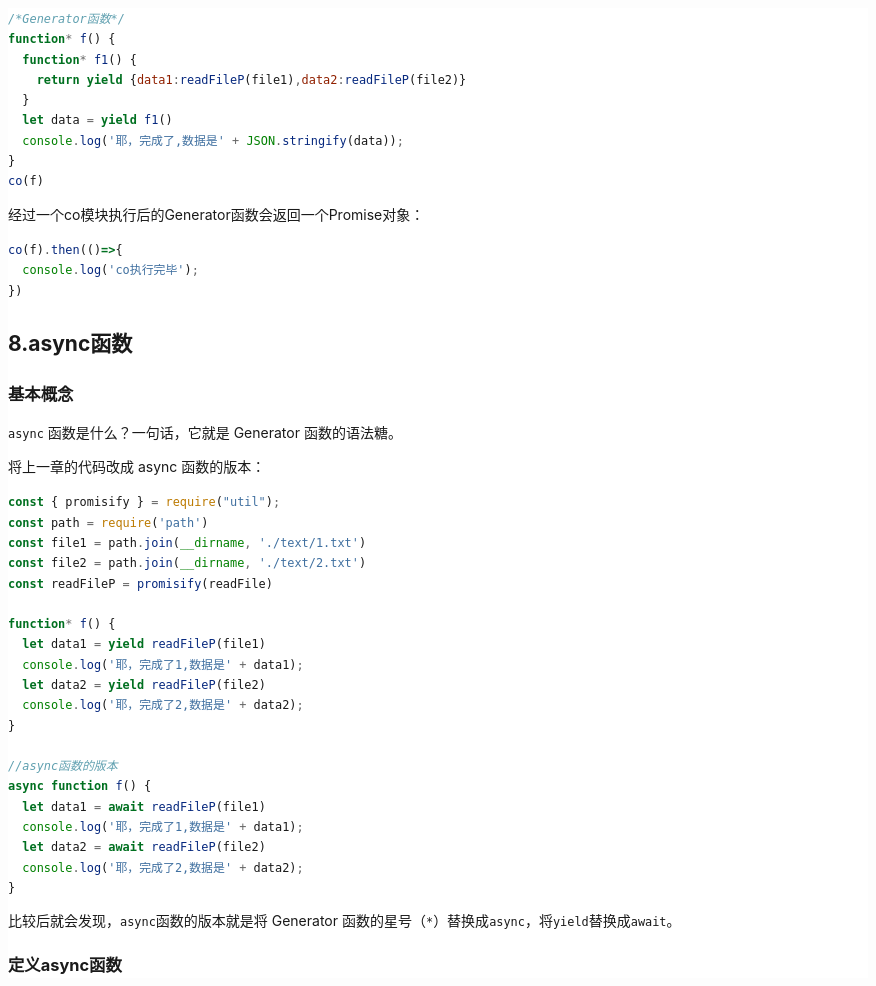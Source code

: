 ```javascript
/*Generator函数*/
function* f() {
  function* f1() {
    return yield {data1:readFileP(file1),data2:readFileP(file2)}
  }
  let data = yield f1()
  console.log('耶，完成了,数据是' + JSON.stringify(data));
}
co(f)
```

经过一个co模块执行后的Generator函数会返回一个Promise对象：

```javascript
co(f).then(()=>{
  console.log('co执行完毕');
})
```
## 8.async函数

### 基本概念

`async` 函数是什么？一句话，它就是 Generator 函数的语法糖。

将上一章的代码改成 async 函数的版本：

```javascript
const { promisify } = require("util");
const path = require('path')
const file1 = path.join(__dirname, './text/1.txt')
const file2 = path.join(__dirname, './text/2.txt')
const readFileP = promisify(readFile)

function* f() {
  let data1 = yield readFileP(file1)
  console.log('耶，完成了1,数据是' + data1);
  let data2 = yield readFileP(file2)
  console.log('耶，完成了2,数据是' + data2);
}

//async函数的版本
async function f() {
  let data1 = await readFileP(file1)
  console.log('耶，完成了1,数据是' + data1);
  let data2 = await readFileP(file2)
  console.log('耶，完成了2,数据是' + data2);
}

```

比较后就会发现，`async`函数的版本就是将 Generator 函数的星号（`*`）替换成`async`，将`yield`替换成`await`。

### 定义async函数
